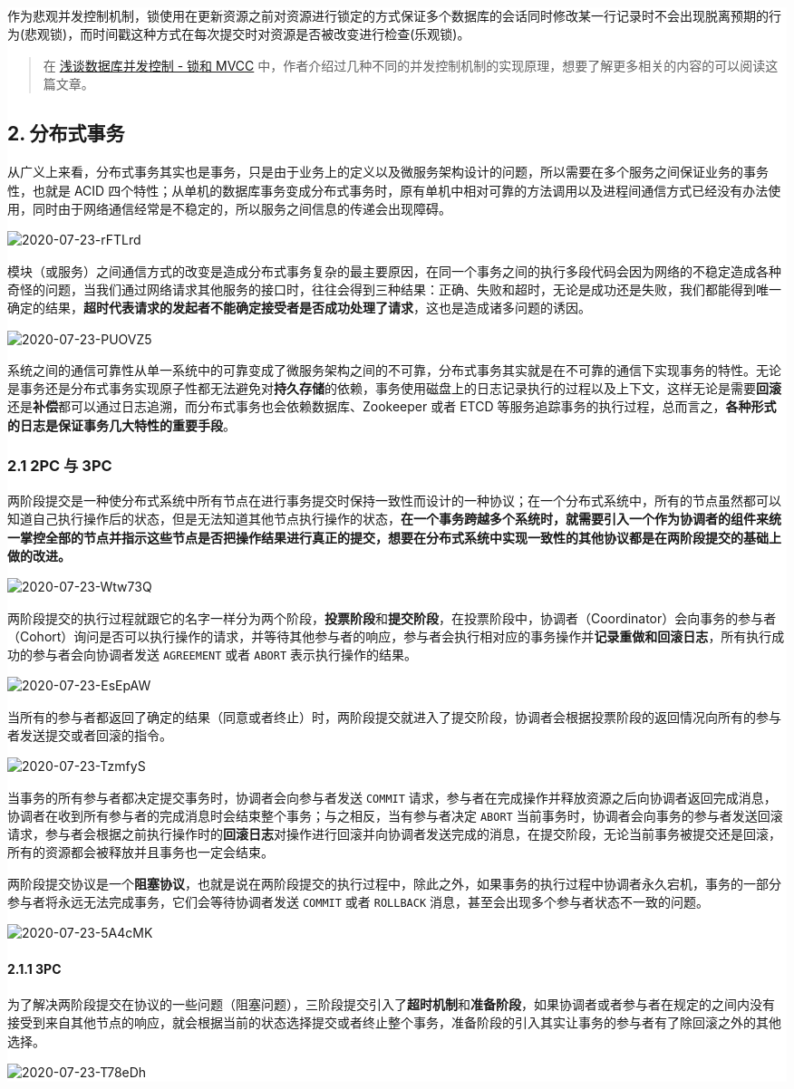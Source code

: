 作为悲观并发控制机制，锁使用在更新资源之前对资源进行锁定的方式保证多个数据库的会话同时修改某一行记录时不会出现脱离预期的行为(悲观锁)，而时间戳这种方式在每次提交时对资源是否被改变进行检查(乐观锁)。

> 在 [浅谈数据库并发控制 - 锁和 MVCC](https://draveness.me/database-concurrency-control) 中，作者介绍过几种不同的并发控制机制的实现原理，想要了解更多相关的内容的可以阅读这篇文章。

## 2. 分布式事务

从广义上来看，分布式事务其实也是事务，只是由于业务上的定义以及微服务架构设计的问题，所以需要在多个服务之间保证业务的事务性，也就是 ACID 四个特性；从单机的数据库事务变成分布式事务时，原有单机中相对可靠的方法调用以及进程间通信方式已经没有办法使用，同时由于网络通信经常是不稳定的，所以服务之间信息的传递会出现障碍。

![2020-07-23-rFTLrd](https://image.ldbmcs.com/2020-07-23-rFTLrd.jpg)

模块（或服务）之间通信方式的改变是造成分布式事务复杂的最主要原因，在同一个事务之间的执行多段代码会因为网络的不稳定造成各种奇怪的问题，当我们通过网络请求其他服务的接口时，往往会得到三种结果：正确、失败和超时，无论是成功还是失败，我们都能得到唯一确定的结果，**超时代表请求的发起者不能确定接受者是否成功处理了请求**，这也是造成诸多问题的诱因。

![2020-07-23-PUOVZ5](https://image.ldbmcs.com/2020-07-23-PUOVZ5.jpg)

系统之间的通信可靠性从单一系统中的可靠变成了微服务架构之间的不可靠，分布式事务其实就是在不可靠的通信下实现事务的特性。无论是事务还是分布式事务实现原子性都无法避免对**持久存储**的依赖，事务使用磁盘上的日志记录执行的过程以及上下文，这样无论是需要**回滚**还是**补偿**都可以通过日志追溯，而分布式事务也会依赖数据库、Zookeeper 或者 ETCD 等服务追踪事务的执行过程，总而言之，**各种形式的日志是保证事务几大特性的重要手段**。

### 2.1 2PC 与 3PC

两阶段提交是一种使分布式系统中所有节点在进行事务提交时保持一致性而设计的一种协议；在一个分布式系统中，所有的节点虽然都可以知道自己执行操作后的状态，但是无法知道其他节点执行操作的状态，**在一个事务跨越多个系统时，就需要引入一个作为协调者的组件来统一掌控全部的节点并指示这些节点是否把操作结果进行真正的提交，想要在分布式系统中实现一致性的其他协议都是在两阶段提交的基础上做的改进。**

![2020-07-23-Wtw73Q](https://image.ldbmcs.com/2020-07-23-Wtw73Q.jpg)

两阶段提交的执行过程就跟它的名字一样分为两个阶段，**投票阶段**和**提交阶段**，在投票阶段中，协调者（Coordinator）会向事务的参与者（Cohort）询问是否可以执行操作的请求，并等待其他参与者的响应，参与者会执行相对应的事务操作并**记录重做和回滚日志**，所有执行成功的参与者会向协调者发送 `AGREEMENT` 或者 `ABORT` 表示执行操作的结果。

![2020-07-23-EsEpAW](https://image.ldbmcs.com/2020-07-23-EsEpAW.jpg)

当所有的参与者都返回了确定的结果（同意或者终止）时，两阶段提交就进入了提交阶段，协调者会根据投票阶段的返回情况向所有的参与者发送提交或者回滚的指令。

![2020-07-23-TzmfyS](https://image.ldbmcs.com/2020-07-23-TzmfyS.jpg)

当事务的所有参与者都决定提交事务时，协调者会向参与者发送 `COMMIT` 请求，参与者在完成操作并释放资源之后向协调者返回完成消息，协调者在收到所有参与者的完成消息时会结束整个事务；与之相反，当有参与者决定 `ABORT` 当前事务时，协调者会向事务的参与者发送回滚请求，参与者会根据之前执行操作时的**回滚日志**对操作进行回滚并向协调者发送完成的消息，在提交阶段，无论当前事务被提交还是回滚，所有的资源都会被释放并且事务也一定会结束。

两阶段提交协议是一个**阻塞协议**，也就是说在两阶段提交的执行过程中，除此之外，如果事务的执行过程中协调者永久宕机，事务的一部分参与者将永远无法完成事务，它们会等待协调者发送 `COMMIT` 或者 `ROLLBACK` 消息，甚至会出现多个参与者状态不一致的问题。

![2020-07-23-5A4cMK](https://image.ldbmcs.com/2020-07-23-5A4cMK.jpg)

#### 2.1.1 3PC

为了解决两阶段提交在协议的一些问题（阻塞问题），三阶段提交引入了**超时机制**和**准备阶段**，如果协调者或者参与者在规定的之间内没有接受到来自其他节点的响应，就会根据当前的状态选择提交或者终止整个事务，准备阶段的引入其实让事务的参与者有了除回滚之外的其他选择。

![2020-07-23-T78eDh](https://image.ldbmcs.com/2020-07-23-T78eDh.jpg)
